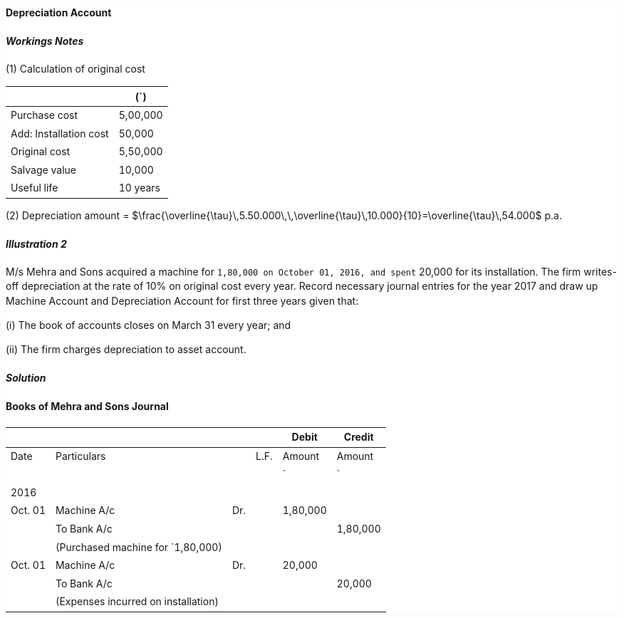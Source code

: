 #### Depreciation Account

#### *Workings Notes*

(1) Calculation of original cost

|  | (`) |
| --- | --- |
| Purchase cost | 5,00,000 |
| Add: Installation cost | 50,000 |
| Original cost | 5,50,000 |
| Salvage value | 10,000 |
| Useful life | 10 years |

(2) Depreciation amount = $\frac{\overline{\tau}\,5.50.000\,\,\overline{\tau}\,10.000}{10}=\overline{\tau}\,54.000$ p.a.  
  

#### *Illustration 2*

M/s Mehra and Sons acquired a machine for ` 1,80,000 on October 01, 2016, and spent ` 20,000 for its installation. The firm writes-off depreciation at the rate of 10% on original cost every year. Record necessary journal entries for the year 2017 and draw up Machine Account and Depreciation Account for first three years given that:

(i) The book of accounts closes on March 31 every year; and

(ii) The firm charges depreciation to asset account.

#### *Solution*

#### Books of Mehra and Sons Journal

|  |  |  |  | Debit | Credit |
| --- | --- | --- | --- | --- | --- |
| Date | Particulars |  | L.F. | Amount | Amount |
|  |  |  |  | ` | ` |
| 2016 |  |  |  |  |  |
| Oct. 01 | Machine A/c | Dr. |  | 1,80,000 |  |
|  | To Bank A/c |  |  |  | 1,80,000 |
|  | (Purchased machine for `1,80,000) |  |  |  |  |
| Oct. 01 | Machine A/c | Dr. |  | 20,000 |  |
|  | To Bank A/c |  |  |  | 20,000 |
|  | (Expenses incurred on installation) |  |  |  |  |
